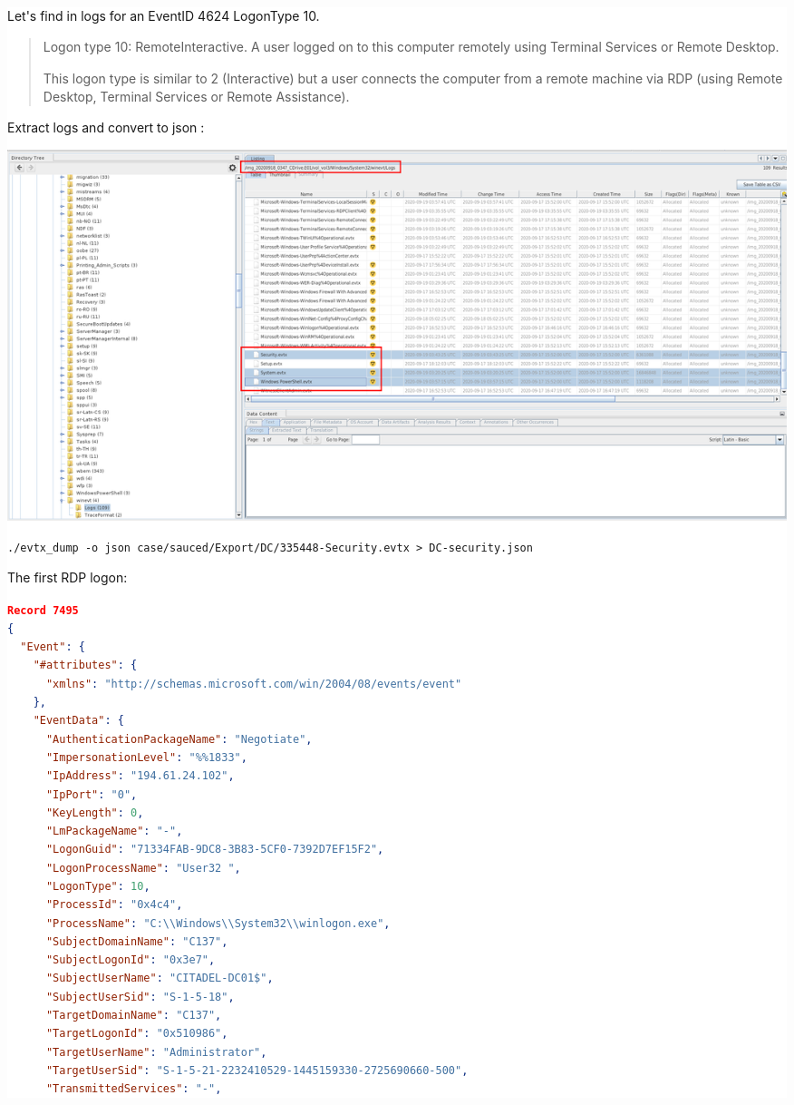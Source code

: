 Let's find in logs for an EventID 4624 LogonType 10.

> Logon type 10: RemoteInteractive. A user logged on to this computer remotely using Terminal Services or Remote Desktop.
> 
> This logon type is similar to 2 (Interactive) but a user connects the computer from a remote machine via RDP (using Remote Desktop, Terminal Services or Remote Assistance).

Extract logs and convert to json :

![](./img/Q4-extract_logs.png)

```shell
./evtx_dump -o json case/sauced/Export/DC/335448-Security.evtx > DC-security.json
```

The first RDP logon:

```json
Record 7495
{
  "Event": {
    "#attributes": {
      "xmlns": "http://schemas.microsoft.com/win/2004/08/events/event"
    },
    "EventData": {
      "AuthenticationPackageName": "Negotiate",
      "ImpersonationLevel": "%%1833",
      "IpAddress": "194.61.24.102",
      "IpPort": "0",
      "KeyLength": 0,
      "LmPackageName": "-",
      "LogonGuid": "71334FAB-9DC8-3B83-5CF0-7392D7EF15F2",
      "LogonProcessName": "User32 ",
      "LogonType": 10,
      "ProcessId": "0x4c4",
      "ProcessName": "C:\\Windows\\System32\\winlogon.exe",
      "SubjectDomainName": "C137",
      "SubjectLogonId": "0x3e7",
      "SubjectUserName": "CITADEL-DC01$",
      "SubjectUserSid": "S-1-5-18",
      "TargetDomainName": "C137",
      "TargetLogonId": "0x510986",
      "TargetUserName": "Administrator",
      "TargetUserSid": "S-1-5-21-2232410529-1445159330-2725690660-500",
      "TransmittedServices": "-",
```